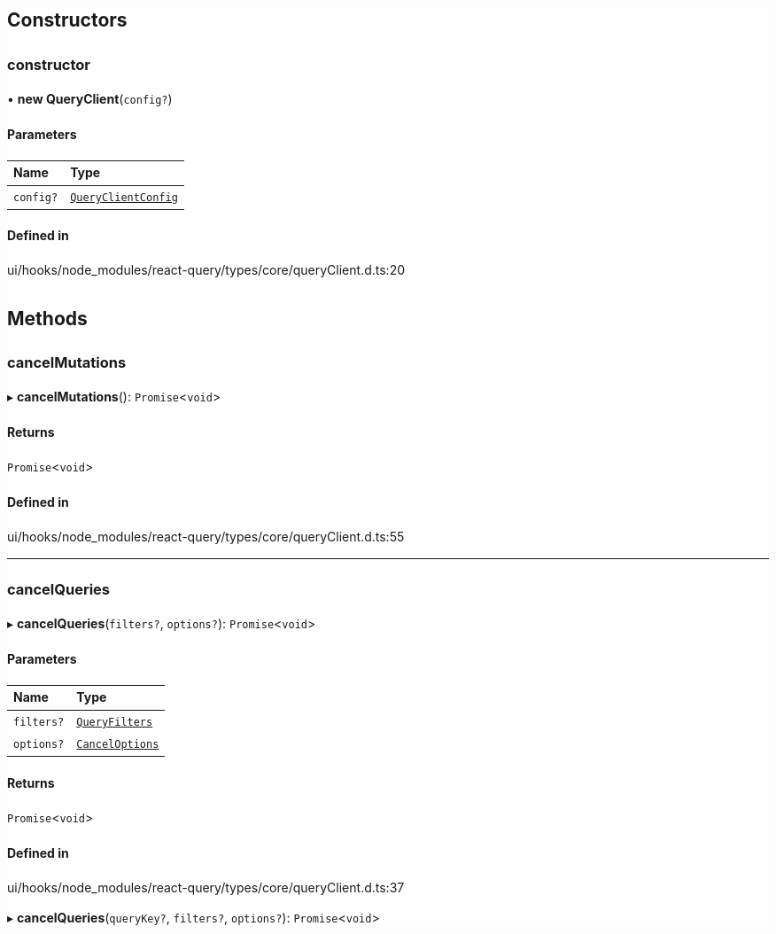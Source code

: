 ## Constructors

### constructor

• **new QueryClient**(`config?`)

#### Parameters

| Name | Type |
| :------ | :------ |
| `config?` | [`QueryClientConfig`](../interfaces/akashaproject_ui_awf_hooks._internal_.QueryClientConfig.md) |

#### Defined in

ui/hooks/node_modules/react-query/types/core/queryClient.d.ts:20

## Methods

### cancelMutations

▸ **cancelMutations**(): `Promise`<`void`\>

#### Returns

`Promise`<`void`\>

#### Defined in

ui/hooks/node_modules/react-query/types/core/queryClient.d.ts:55

___

### cancelQueries

▸ **cancelQueries**(`filters?`, `options?`): `Promise`<`void`\>

#### Parameters

| Name | Type |
| :------ | :------ |
| `filters?` | [`QueryFilters`](../interfaces/akashaproject_ui_awf_hooks._internal_.QueryFilters.md) |
| `options?` | [`CancelOptions`](../interfaces/akashaproject_ui_awf_hooks._internal_.CancelOptions.md) |

#### Returns

`Promise`<`void`\>

#### Defined in

ui/hooks/node_modules/react-query/types/core/queryClient.d.ts:37

▸ **cancelQueries**(`queryKey?`, `filters?`, `options?`): `Promise`<`void`\>
